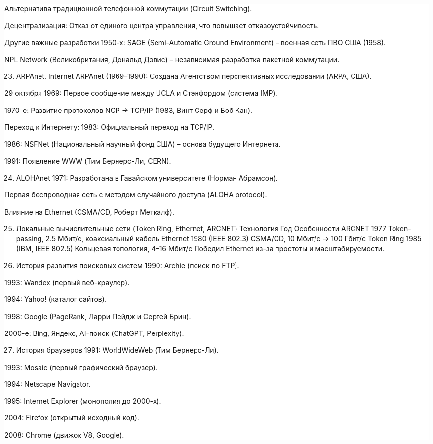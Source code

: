 Альтернатива традиционной телефонной коммутации (Circuit Switching).

Децентрализация: Отказ от единого центра управления, что повышает отказоустойчивость.

Другие важные разработки 1950-х:
SAGE (Semi-Automatic Ground Environment) – военная сеть ПВО США (1958).

NPL Network (Великобритания, Дональд Дэвис) – независимая разработка пакетной коммутации.

23. ARPAnet. Internet
ARPAnet (1969–1990):
Создана Агентством перспективных исследований (ARPA, США).

29 октября 1969: Первое сообщение между UCLA и Стэнфордом (система IMP).

1970-е: Развитие протоколов NCP → TCP/IP (1983, Винт Серф и Боб Кан).

Переход к Интернету:
1983: Официальный переход на TCP/IP.

1986: NSFNet (Национальный научный фонд США) – основа будущего Интернета.

1991: Появление WWW (Тим Бернерс-Ли, CERN).

24. ALOHAnet
1971: Разработана в Гавайском университете (Норман Абрамсон).

Первая беспроводная сеть с методом случайного доступа (ALOHA protocol).

Влияние на Ethernet (CSMA/CD, Роберт Меткалф).

25. Локальные вычислительные сети (Token Ring, Ethernet, ARCNET)
Технология	Год	Особенности
ARCNET	1977	Token-passing, 2.5 Мбит/с, коаксиальный кабель
Ethernet	1980 (IEEE 802.3)	CSMA/CD, 10 Мбит/с → 100 Гбит/с
Token Ring	1985 (IBM, IEEE 802.5)	Кольцевая топология, 4–16 Мбит/с
Победил Ethernet из-за простоты и масштабируемости.

26. История развития поисковых систем
1990: Archie (поиск по FTP).

1993: Wandex (первый веб-краулер).

1994: Yahoo! (каталог сайтов).

1998: Google (PageRank, Ларри Пейдж и Сергей Брин).

2000-е: Bing, Яндекс, AI-поиск (ChatGPT, Perplexity).

27. История браузеров
1991: WorldWideWeb (Тим Бернерс-Ли).

1993: Mosaic (первый графический браузер).

1994: Netscape Navigator.

1995: Internet Explorer (монополия до 2000-х).

2004: Firefox (открытый исходный код).

2008: Chrome (движок V8, Google).
